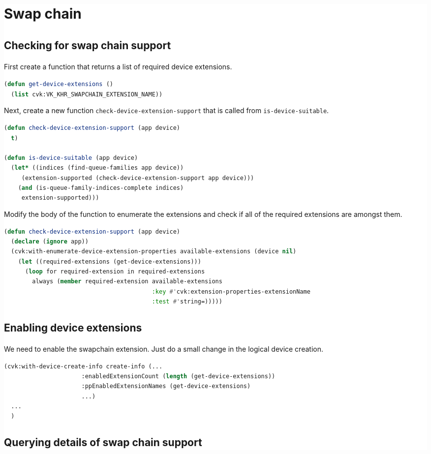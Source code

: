 
# Swap chain

## Checking for swap chain support

First create a function that returns a list of required device extensions.

```lisp
(defun get-device-extensions ()
  (list cvk:VK_KHR_SWAPCHAIN_EXTENSION_NAME))
```

Next, create a new function `check-device-extension-support` that is called from `is-device-suitable`.

```lisp
(defun check-device-extension-support (app device)
  t)

(defun is-device-suitable (app device)
  (let* ((indices (find-queue-families app device))
	 (extension-supported (check-device-extension-support app device)))
    (and (is-queue-family-indices-complete indices)
	 extension-supported)))
```

Modify the body of the function to enumerate the extensions and check if all of the required extensions are amongst them.

```lisp
(defun check-device-extension-support (app device)
  (declare (ignore app))
  (cvk:with-enumerate-device-extension-properties available-extensions (device nil)
    (let ((required-extensions (get-device-extensions)))
      (loop for required-extension in required-extensions
	    always (member required-extension available-extensions
	                                      :key #'cvk:extension-properties-extensionName
	                                      :test #'string=)))))
```

## Enabling device extensions

We need to enable the swapchain extension. Just do a small change in the logical device creation.

```lisp
(cvk:with-device-create-info create-info (...
					  :enabledExtensionCount (length (get-device-extensions))
					  :ppEnabledExtensionNames (get-device-extensions)
					  ...)
  ...
  )
```

## Querying details of swap chain support
